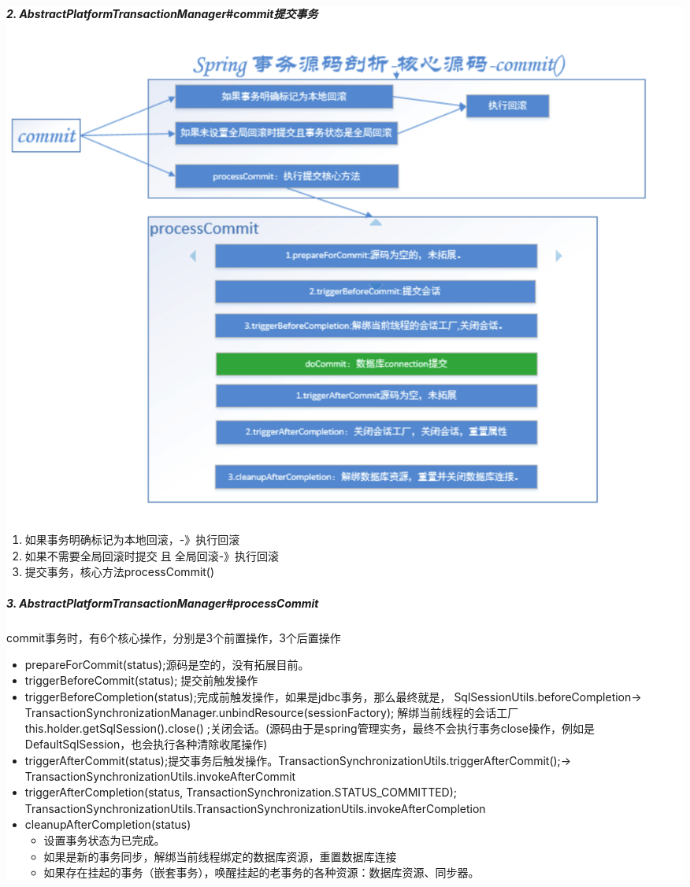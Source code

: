 ##### 2. AbstractPlatformTransactionManager#commit提交事务

![avatar](pic/commit流程.png)

1. 如果事务明确标记为本地回滚，-》执行回滚
2. 如果不需要全局回滚时提交 且 全局回滚-》执行回滚
3. 提交事务，核心方法processCommit()

##### 3. AbstractPlatformTransactionManager#processCommit

commit事务时，有6个核心操作，分别是3个前置操作，3个后置操作

* prepareForCommit(status);源码是空的，没有拓展目前。
* triggerBeforeCommit(status); 提交前触发操作
* triggerBeforeCompletion(status);完成前触发操作，如果是jdbc事务，那么最终就是， SqlSessionUtils.beforeCompletion->
  TransactionSynchronizationManager.unbindResource(sessionFactory); 解绑当前线程的会话工厂 this.holder.getSqlSession().close()
  ;关闭会话。(源码由于是spring管理实务，最终不会执行事务close操作，例如是DefaultSqlSession，也会执行各种清除收尾操作)
* triggerAfterCommit(status);提交事务后触发操作。TransactionSynchronizationUtils.triggerAfterCommit();->
  TransactionSynchronizationUtils.invokeAfterCommit
* triggerAfterCompletion(status, TransactionSynchronization.STATUS_COMMITTED);
  TransactionSynchronizationUtils.TransactionSynchronizationUtils.invokeAfterCompletion
* cleanupAfterCompletion(status)
    - 设置事务状态为已完成。
    - 如果是新的事务同步，解绑当前线程绑定的数据库资源，重置数据库连接
    - 如果存在挂起的事务（嵌套事务），唤醒挂起的老事务的各种资源：数据库资源、同步器。
